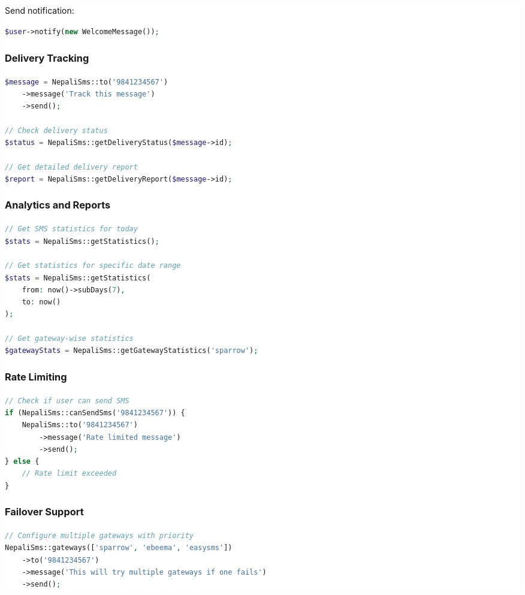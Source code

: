 Send notification:

```php
$user->notify(new WelcomeMessage());
```

### Delivery Tracking

```php
$message = NepaliSms::to('9841234567')
    ->message('Track this message')
    ->send();

// Check delivery status
$status = NepaliSms::getDeliveryStatus($message->id);

// Get detailed delivery report
$report = NepaliSms::getDeliveryReport($message->id);
```

### Analytics and Reports

```php
// Get SMS statistics for today
$stats = NepaliSms::getStatistics();

// Get statistics for specific date range
$stats = NepaliSms::getStatistics(
    from: now()->subDays(7),
    to: now()
);

// Get gateway-wise statistics
$gatewayStats = NepaliSms::getGatewayStatistics('sparrow');
```

### Rate Limiting

```php
// Check if user can send SMS
if (NepaliSms::canSendSms('9841234567')) {
    NepaliSms::to('9841234567')
        ->message('Rate limited message')
        ->send();
} else {
    // Rate limit exceeded
}
```

### Failover Support

```php
// Configure multiple gateways with priority
NepaliSms::gateways(['sparrow', 'ebeema', 'easysms'])
    ->to('9841234567')
    ->message('This will try multiple gateways if one fails')
    ->send();
```
